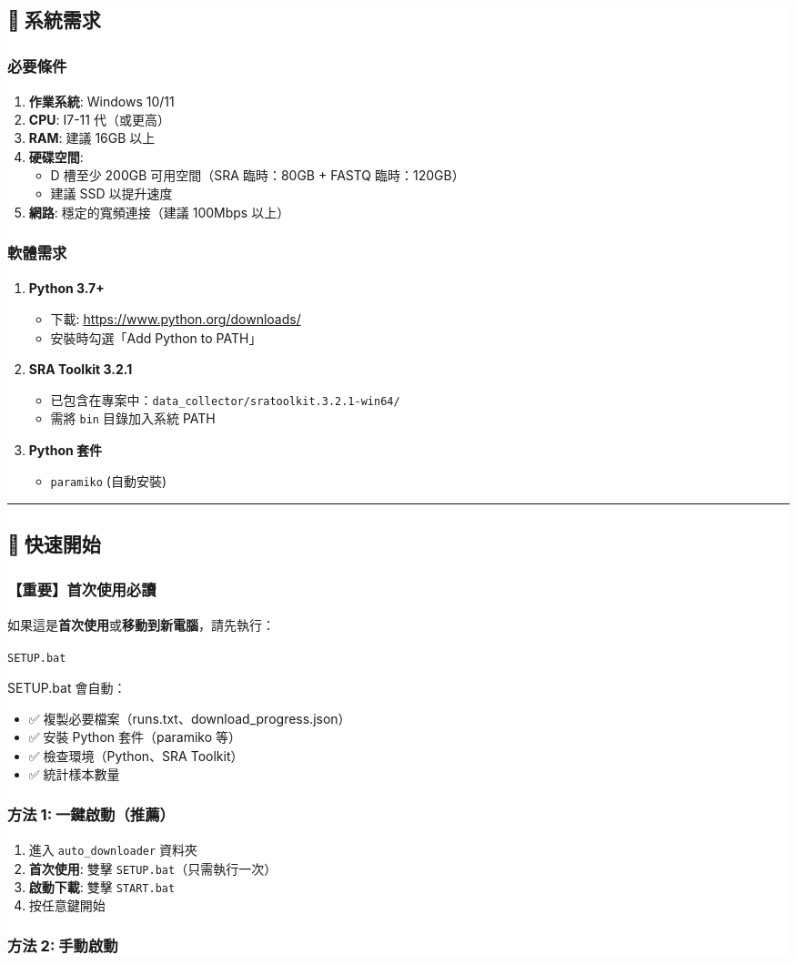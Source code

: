 
## 🔧 系統需求

### 必要條件

1. **作業系統**: Windows 10/11
2. **CPU**: I7-11 代（或更高）
3. **RAM**: 建議 16GB 以上
4. **硬碟空間**:
   - D 槽至少 200GB 可用空間（SRA 臨時：80GB + FASTQ 臨時：120GB）
   - 建議 SSD 以提升速度
5. **網路**: 穩定的寬頻連接（建議 100Mbps 以上）

### 軟體需求

1. **Python 3.7+**

   - 下載: https://www.python.org/downloads/
   - 安裝時勾選「Add Python to PATH」

2. **SRA Toolkit 3.2.1**

   - 已包含在專案中：`data_collector/sratoolkit.3.2.1-win64/`
   - 需將 `bin` 目錄加入系統 PATH

3. **Python 套件**
   - `paramiko` (自動安裝)

---

## 🚀 快速開始

### 【重要】首次使用必讀

如果這是**首次使用**或**移動到新電腦**，請先執行：

```batch
SETUP.bat
```

SETUP.bat 會自動：

- ✅ 複製必要檔案（runs.txt、download_progress.json）
- ✅ 安裝 Python 套件（paramiko 等）
- ✅ 檢查環境（Python、SRA Toolkit）
- ✅ 統計樣本數量

### 方法 1: 一鍵啟動（推薦）

1. 進入 `auto_downloader` 資料夾
2. **首次使用**: 雙擊 `SETUP.bat`（只需執行一次）
3. **啟動下載**: 雙擊 `START.bat`
4. 按任意鍵開始

### 方法 2: 手動啟動
